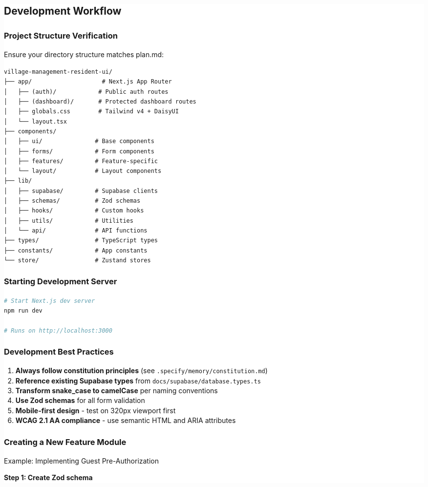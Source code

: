 ## Development Workflow

### Project Structure Verification

Ensure your directory structure matches plan.md:

```
village-management-resident-ui/
├── app/                    # Next.js App Router
│   ├── (auth)/            # Public auth routes
│   ├── (dashboard)/       # Protected dashboard routes
│   ├── globals.css        # Tailwind v4 + DaisyUI
│   └── layout.tsx
├── components/
│   ├── ui/               # Base components
│   ├── forms/            # Form components
│   ├── features/         # Feature-specific
│   └── layout/           # Layout components
├── lib/
│   ├── supabase/         # Supabase clients
│   ├── schemas/          # Zod schemas
│   ├── hooks/            # Custom hooks
│   ├── utils/            # Utilities
│   └── api/              # API functions
├── types/                # TypeScript types
├── constants/            # App constants
└── store/                # Zustand stores
```

### Starting Development Server

```bash
# Start Next.js dev server
npm run dev

# Runs on http://localhost:3000
```

### Development Best Practices

1. **Always follow constitution principles** (see `.specify/memory/constitution.md`)
2. **Reference existing Supabase types** from `docs/supabase/database.types.ts`
3. **Transform snake_case to camelCase** per naming conventions
4. **Use Zod schemas** for all form validation
5. **Mobile-first design** - test on 320px viewport first
6. **WCAG 2.1 AA compliance** - use semantic HTML and ARIA attributes

### Creating a New Feature Module

Example: Implementing Guest Pre-Authorization

**Step 1: Create Zod schema**
